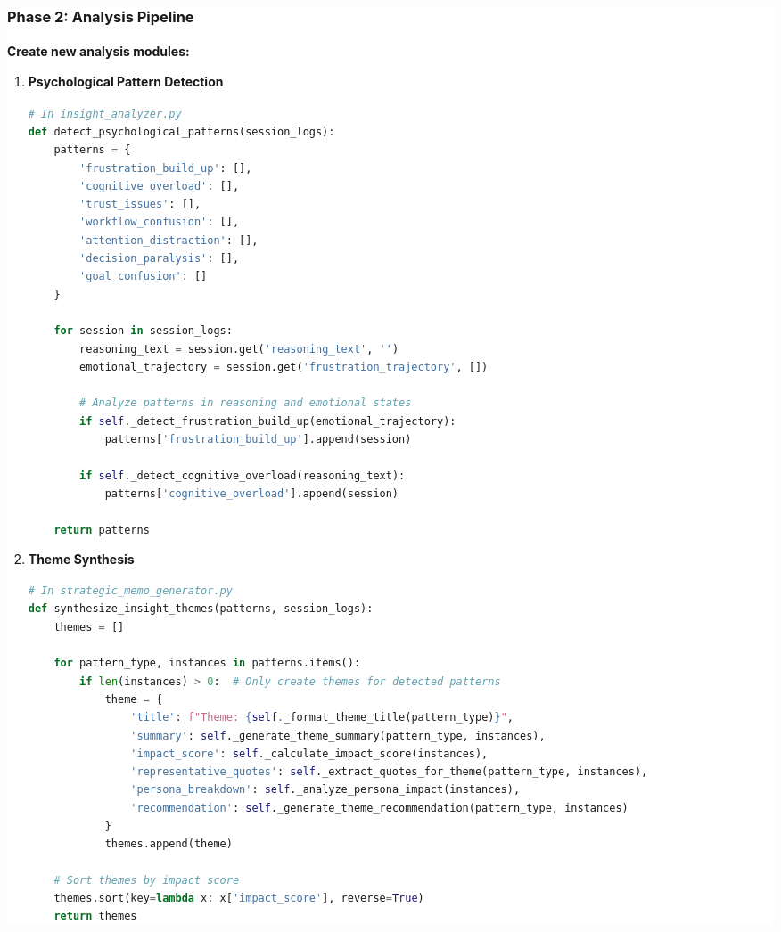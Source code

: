 ### Phase 2: Analysis Pipeline

**Create new analysis modules:**

1. **Psychological Pattern Detection**
   ```python
   # In insight_analyzer.py
   def detect_psychological_patterns(session_logs):
       patterns = {
           'frustration_build_up': [],
           'cognitive_overload': [],
           'trust_issues': [],
           'workflow_confusion': [],
           'attention_distraction': [],
           'decision_paralysis': [],
           'goal_confusion': []
       }
       
       for session in session_logs:
           reasoning_text = session.get('reasoning_text', '')
           emotional_trajectory = session.get('frustration_trajectory', [])
           
           # Analyze patterns in reasoning and emotional states
           if self._detect_frustration_build_up(emotional_trajectory):
               patterns['frustration_build_up'].append(session)
           
           if self._detect_cognitive_overload(reasoning_text):
               patterns['cognitive_overload'].append(session)
       
       return patterns
   ```

2. **Theme Synthesis**
   ```python
   # In strategic_memo_generator.py
   def synthesize_insight_themes(patterns, session_logs):
       themes = []
       
       for pattern_type, instances in patterns.items():
           if len(instances) > 0:  # Only create themes for detected patterns
               theme = {
                   'title': f"Theme: {self._format_theme_title(pattern_type)}",
                   'summary': self._generate_theme_summary(pattern_type, instances),
                   'impact_score': self._calculate_impact_score(instances),
                   'representative_quotes': self._extract_quotes_for_theme(pattern_type, instances),
                   'persona_breakdown': self._analyze_persona_impact(instances),
                   'recommendation': self._generate_theme_recommendation(pattern_type, instances)
               }
               themes.append(theme)
       
       # Sort themes by impact score
       themes.sort(key=lambda x: x['impact_score'], reverse=True)
       return themes
   ```
